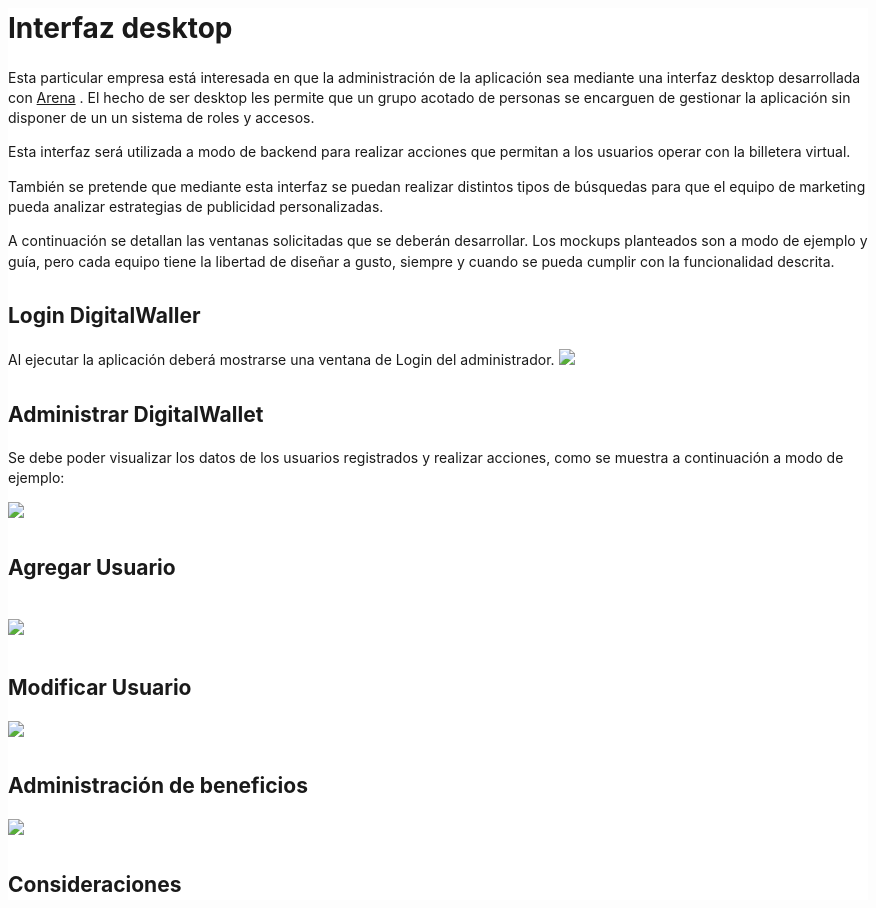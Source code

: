 Interfaz desktop
================

Esta particular empresa está interesada en que la administración de la
aplicación sea mediante una interfaz desktop desarrollada con
[Arena](https://www.google.com/url?q=http://arena.uqbar-project.org/&sa=D&ust=1598136095953000&usg=AOvVaw0_W9p2rxq4hJea-kEZ83Xu)
. El hecho de ser desktop les permite que un grupo acotado de personas
se encarguen de gestionar la aplicación sin disponer de un un sistema de
roles y accesos.

Esta interfaz será utilizada a modo de backend para realizar acciones
que permitan a los usuarios operar con la billetera virtual.

También se pretende que mediante esta interfaz se puedan realizar
distintos tipos de búsquedas para que el equipo de marketing pueda
analizar estrategias de publicidad personalizadas.

A continuación se detallan las ventanas solicitadas que se deberán
desarrollar. Los mockups planteados son a modo de ejemplo y guía, pero
cada equipo tiene la libertad de diseñar a gusto, siempre y cuando se
pueda cumplir con la funcionalidad descrita.

Login DigitalWaller
-------------------

Al ejecutar la aplicación deberá mostrarse una ventana de Login del
administrador. ![](images/image6.png)

Administrar DigitalWallet
-------------------------

Se debe poder visualizar los datos de los usuarios registrados y
realizar acciones, como se muestra a continuación a modo de ejemplo:

![](images/image4.png)

Agregar Usuario
---------------

![](images/image1.png)
----------------------

Modificar Usuario
-----------------

![](images/image5.png)

Administración de beneficios
----------------------------

![](images/image2.png)

Consideraciones
---------------
